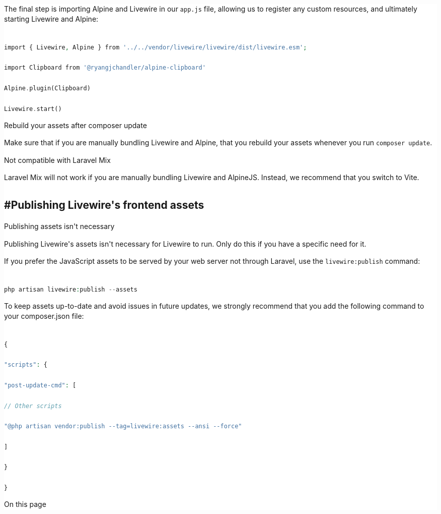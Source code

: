 The final step is importing Alpine and Livewire in our `app.js` file, allowing us to register any custom resources, and ultimately starting Livewire and Alpine:

```php

import { Livewire, Alpine } from '../../vendor/livewire/livewire/dist/livewire.esm';

import Clipboard from '@ryangjchandler/alpine-clipboard'

Alpine.plugin(Clipboard)

Livewire.start()

```
Rebuild your assets after composer update

Make sure that if you are manually bundling Livewire and Alpine, that you rebuild your assets whenever you run `composer update`.

Not compatible with Laravel Mix

Laravel Mix will not work if you are manually bundling Livewire and AlpineJS. Instead, we recommend that you switch to Vite.

#Publishing Livewire's frontend assets
--------------------------------------

Publishing assets isn't necessary

Publishing Livewire's assets isn't necessary for Livewire to run. Only do this if you have a specific need for it.

If you prefer the JavaScript assets to be served by your web server not through Laravel, use the `livewire:publish` command:

```php

php artisan livewire:publish --assets

```
To keep assets up-to-date and avoid issues in future updates, we strongly recommend that you add the following command to your composer.json file:

```php

{

"scripts": {

"post-update-cmd": [

// Other scripts

"@php artisan vendor:publish --tag=livewire:assets --ansi --force"

]

}

}

```
On this page
